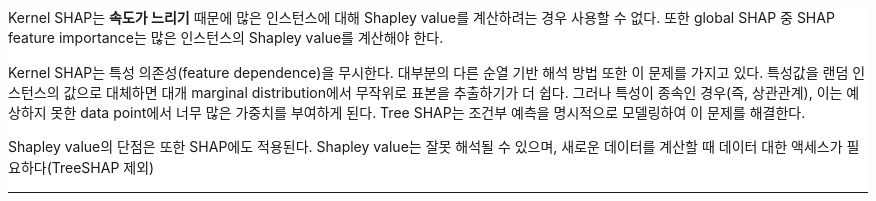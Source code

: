 Kernel SHAP는 **속도가 느리기** 때문에 많은 인스턴스에 대해 Shapley value를 계산하려는 경우 사용할 수 없다. 또한 global SHAP 중 SHAP feature importance는 많은 인스턴스의 Shapley value를 계산해야 한다.

Kernel SHAP는 특성 의존성(feature dependence)을 무시한다. 대부분의 다른 순열 기반 해석 방법 또한 이 문제를 가지고 있다. 특성값을 랜덤 인스턴스의 값으로 대체하면 대개 marginal distribution에서 무작위로 표본을 추출하기가 더 쉽다. 그러나 특성이 종속인 경우(즉, 상관관계), 이는 예상하지 못한 data point에서 너무 많은 가중치를 부여하게 된다. Tree SHAP는 조건부 예측을 명시적으로 모델링하여 이 문제를 해결한다.

Shapley value의 단점은 또한 SHAP에도 적용된다. Shapley value는 잘못 해석될 수 있으며, 새로운 데이터를 계산할 때 데이터 대한 액세스가 필요하다(TreeSHAP 제외)

---

[^1]: Lundberg, Scott M., and Su-In Lee. “A unified approach to interpreting model predictions.” Advances in Neural Information Processing Systems. 2017.↩

[^2]: Lundberg, Scott M., Gabriel G. Erion, and Su-In Lee. “Consistent individualized feature attribution for tree ensembles.” arXiv preprint arXiv:1802.03888 (2018).↩